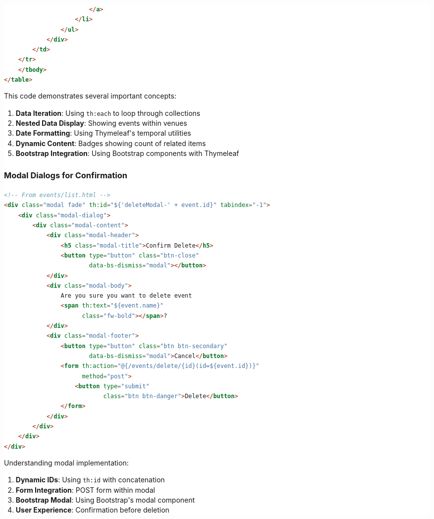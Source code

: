 ```html
                        </a>
                    </li>
                </ul>
            </div>
        </td>
    </tr>
    </tbody>
</table>
```

This code demonstrates several important concepts:
1. **Data Iteration**: Using `th:each` to loop through collections
2. **Nested Data Display**: Showing events within venues
3. **Date Formatting**: Using Thymeleaf's temporal utilities
4. **Dynamic Content**: Badges showing count of related items
5. **Bootstrap Integration**: Using Bootstrap components with Thymeleaf

### Modal Dialogs for Confirmation

```html
<!-- From events/list.html -->
<div class="modal fade" th:id="${'deleteModal-' + event.id}" tabindex="-1">
    <div class="modal-dialog">
        <div class="modal-content">
            <div class="modal-header">
                <h5 class="modal-title">Confirm Delete</h5>
                <button type="button" class="btn-close" 
                        data-bs-dismiss="modal"></button>
            </div>
            <div class="modal-body">
                Are you sure you want to delete event
                <span th:text="${event.name}" 
                      class="fw-bold"></span>?
            </div>
            <div class="modal-footer">
                <button type="button" class="btn btn-secondary" 
                        data-bs-dismiss="modal">Cancel</button>
                <form th:action="@{/events/delete/{id}(id=${event.id})}" 
                      method="post">
                    <button type="submit" 
                            class="btn btn-danger">Delete</button>
                </form>
            </div>
        </div>
    </div>
</div>
```

Understanding modal implementation:
1. **Dynamic IDs**: Using `th:id` with concatenation
2. **Form Integration**: POST form within modal
3. **Bootstrap Modal**: Using Bootstrap's modal component
4. **User Experience**: Confirmation before deletion
